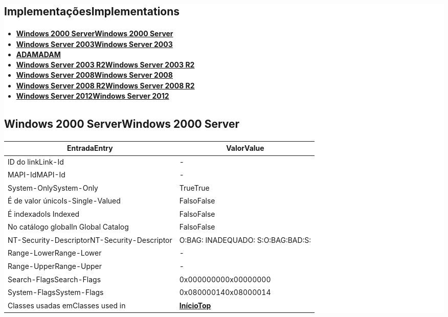 

## <a name="implementations"></a><span data-ttu-id="3e441-122">Implementações</span><span class="sxs-lookup"><span data-stu-id="3e441-122">Implementations</span></span>

-   [<span data-ttu-id="3e441-123">**Windows 2000 Server**</span><span class="sxs-lookup"><span data-stu-id="3e441-123">**Windows 2000 Server**</span></span>](#windows-2000-server)
-   [<span data-ttu-id="3e441-124">**Windows Server 2003**</span><span class="sxs-lookup"><span data-stu-id="3e441-124">**Windows Server 2003**</span></span>](#windows-server-2003)
-   [<span data-ttu-id="3e441-125">**ADAM**</span><span class="sxs-lookup"><span data-stu-id="3e441-125">**ADAM**</span></span>](#adam)
-   [<span data-ttu-id="3e441-126">**Windows Server 2003 R2**</span><span class="sxs-lookup"><span data-stu-id="3e441-126">**Windows Server 2003 R2**</span></span>](#windows-server-2003-r2)
-   [<span data-ttu-id="3e441-127">**Windows Server 2008**</span><span class="sxs-lookup"><span data-stu-id="3e441-127">**Windows Server 2008**</span></span>](#windows-server-2008)
-   [<span data-ttu-id="3e441-128">**Windows Server 2008 R2**</span><span class="sxs-lookup"><span data-stu-id="3e441-128">**Windows Server 2008 R2**</span></span>](#windows-server-2008-r2)
-   [<span data-ttu-id="3e441-129">**Windows Server 2012**</span><span class="sxs-lookup"><span data-stu-id="3e441-129">**Windows Server 2012**</span></span>](#windows-server-2012)

## <a name="windows-2000-server"></a><span data-ttu-id="3e441-130">Windows 2000 Server</span><span class="sxs-lookup"><span data-stu-id="3e441-130">Windows 2000 Server</span></span>



| <span data-ttu-id="3e441-131">Entrada</span><span class="sxs-lookup"><span data-stu-id="3e441-131">Entry</span></span> | <span data-ttu-id="3e441-132">Valor</span><span class="sxs-lookup"><span data-stu-id="3e441-132">Value</span></span> |
|------------------------|---------------------------------|
| <span data-ttu-id="3e441-133">ID do link</span><span class="sxs-lookup"><span data-stu-id="3e441-133">Link-Id</span></span>                | \-                              |
| <span data-ttu-id="3e441-134">MAPI-Id</span><span class="sxs-lookup"><span data-stu-id="3e441-134">MAPI-Id</span></span>                | \-                              |
| <span data-ttu-id="3e441-135">System-Only</span><span class="sxs-lookup"><span data-stu-id="3e441-135">System-Only</span></span>            | <span data-ttu-id="3e441-136">True</span><span class="sxs-lookup"><span data-stu-id="3e441-136">True</span></span>                            |
| <span data-ttu-id="3e441-137">É de valor único</span><span class="sxs-lookup"><span data-stu-id="3e441-137">Is-Single-Valued</span></span>       | <span data-ttu-id="3e441-138">Falso</span><span class="sxs-lookup"><span data-stu-id="3e441-138">False</span></span>                           |
| <span data-ttu-id="3e441-139">É indexado</span><span class="sxs-lookup"><span data-stu-id="3e441-139">Is Indexed</span></span>             | <span data-ttu-id="3e441-140">Falso</span><span class="sxs-lookup"><span data-stu-id="3e441-140">False</span></span>                           |
| <span data-ttu-id="3e441-141">No catálogo global</span><span class="sxs-lookup"><span data-stu-id="3e441-141">In Global Catalog</span></span>      | <span data-ttu-id="3e441-142">Falso</span><span class="sxs-lookup"><span data-stu-id="3e441-142">False</span></span>                           |
| <span data-ttu-id="3e441-143">NT-Security-Descriptor</span><span class="sxs-lookup"><span data-stu-id="3e441-143">NT-Security-Descriptor</span></span> | <span data-ttu-id="3e441-144">O:BAG: INADEQUADO: S:</span><span class="sxs-lookup"><span data-stu-id="3e441-144">O:BAG:BAD:S:</span></span>                    |
| <span data-ttu-id="3e441-145">Range-Lower</span><span class="sxs-lookup"><span data-stu-id="3e441-145">Range-Lower</span></span>            | \-                              |
| <span data-ttu-id="3e441-146">Range-Upper</span><span class="sxs-lookup"><span data-stu-id="3e441-146">Range-Upper</span></span>            | \-                              |
| <span data-ttu-id="3e441-147">Search-Flags</span><span class="sxs-lookup"><span data-stu-id="3e441-147">Search-Flags</span></span>           | <span data-ttu-id="3e441-148">0x00000000</span><span class="sxs-lookup"><span data-stu-id="3e441-148">0x00000000</span></span>                      |
| <span data-ttu-id="3e441-149">System-Flags</span><span class="sxs-lookup"><span data-stu-id="3e441-149">System-Flags</span></span>           | <span data-ttu-id="3e441-150">0x08000014</span><span class="sxs-lookup"><span data-stu-id="3e441-150">0x08000014</span></span>                      |
| <span data-ttu-id="3e441-151">Classes usadas em</span><span class="sxs-lookup"><span data-stu-id="3e441-151">Classes used in</span></span>        | [<span data-ttu-id="3e441-152">**Início**</span><span class="sxs-lookup"><span data-stu-id="3e441-152">**Top**</span></span>](c-top.md)<br/> |


